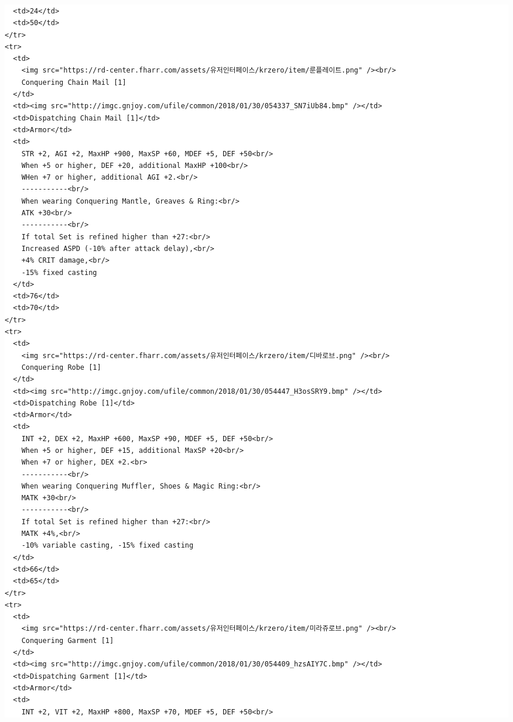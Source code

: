       <td>24</td>
      <td>50</td>
    </tr>
    <tr>
      <td>
        <img src="https://rd-center.fharr.com/assets/유저인터페이스/krzero/item/룬플레이트.png" /><br/>
        Conquering Chain Mail [1]
      </td>
      <td><img src="http://imgc.gnjoy.com/ufile/common/2018/01/30/054337_SN7iUb84.bmp" /></td>
      <td>Dispatching Chain Mail [1]</td>
      <td>Armor</td>
      <td>
        STR +2, AGI +2, MaxHP +900, MaxSP +60, MDEF +5, DEF +50<br/>
        When +5 or higher, DEF +20, additional MaxHP +100<br/>
        WHen +7 or higher, additional AGI +2.<br/>
        -----------<br/>
        When wearing Conquering Mantle, Greaves & Ring:<br/>
        ATK +30<br/>
        -----------<br/>
        If total Set is refined higher than +27:<br/>
        Increased ASPD (-10% after attack delay),<br/>
        +4% CRIT damage,<br/>
        -15% fixed casting
      </td>
      <td>76</td>
      <td>70</td>
    </tr>
    <tr>
      <td>
        <img src="https://rd-center.fharr.com/assets/유저인터페이스/krzero/item/디바로브.png" /><br/>
        Conquering Robe [1]
      </td>
      <td><img src="http://imgc.gnjoy.com/ufile/common/2018/01/30/054447_H3osSRY9.bmp" /></td>
      <td>Dispatching Robe [1]</td>
      <td>Armor</td>
      <td>
        INT +2, DEX +2, MaxHP +600, MaxSP +90, MDEF +5, DEF +50<br/>
        When +5 or higher, DEF +15, additional MaxSP +20<br/>
        When +7 or higher, DEX +2.<br>
        -----------<br/>
        When wearing Conquering Muffler, Shoes & Magic Ring:<br/>
        MATK +30<br/>
        -----------<br/>
        If total Set is refined higher than +27:<br/>
        MATK +4%,<br/>
        -10% variable casting, -15% fixed casting
      </td>
      <td>66</td>
      <td>65</td>
    </tr>
    <tr>
      <td>
        <img src="https://rd-center.fharr.com/assets/유저인터페이스/krzero/item/미라쥬로브.png" /><br/>
        Conquering Garment [1]
      </td>
      <td><img src="http://imgc.gnjoy.com/ufile/common/2018/01/30/054409_hzsAIY7C.bmp" /></td>
      <td>Dispatching Garment [1]</td>
      <td>Armor</td>
      <td>
        INT +2, VIT +2, MaxHP +800, MaxSP +70, MDEF +5, DEF +50<br/>